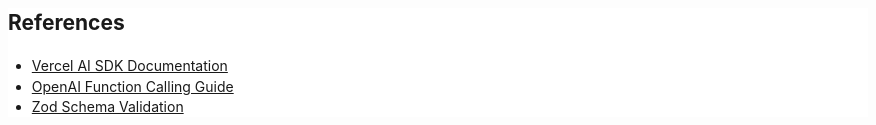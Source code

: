 ## References

- [Vercel AI SDK Documentation](https://sdk.vercel.ai/docs)
- [OpenAI Function Calling Guide](https://platform.openai.com/docs/guides/function-calling)
- [Zod Schema Validation](https://zod.dev/)
